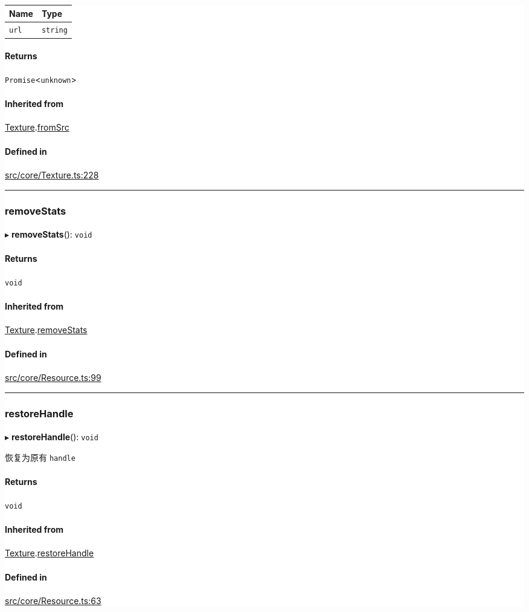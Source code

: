 | Name | Type |
| :------ | :------ |
| `url` | `string` |

#### Returns

`Promise`<`unknown`\>

#### Inherited from

[Texture](Texture.md).[fromSrc](Texture.md#fromsrc)

#### Defined in

[src/core/Texture.ts:228](https://github.com/sakitam-gis/vis-engine/blob/master/src/core/Texture.ts?at&#x3D;5cce138#line&#x3D;228)

___

### removeStats

▸ **removeStats**(): `void`

#### Returns

`void`

#### Inherited from

[Texture](Texture.md).[removeStats](Texture.md#removestats)

#### Defined in

[src/core/Resource.ts:99](https://github.com/sakitam-gis/vis-engine/blob/master/src/core/Resource.ts?at&#x3D;5cce138#line&#x3D;99)

___

### restoreHandle

▸ **restoreHandle**(): `void`

恢复为原有 `handle`

#### Returns

`void`

#### Inherited from

[Texture](Texture.md).[restoreHandle](Texture.md#restorehandle)

#### Defined in

[src/core/Resource.ts:63](https://github.com/sakitam-gis/vis-engine/blob/master/src/core/Resource.ts?at&#x3D;5cce138#line&#x3D;63)
